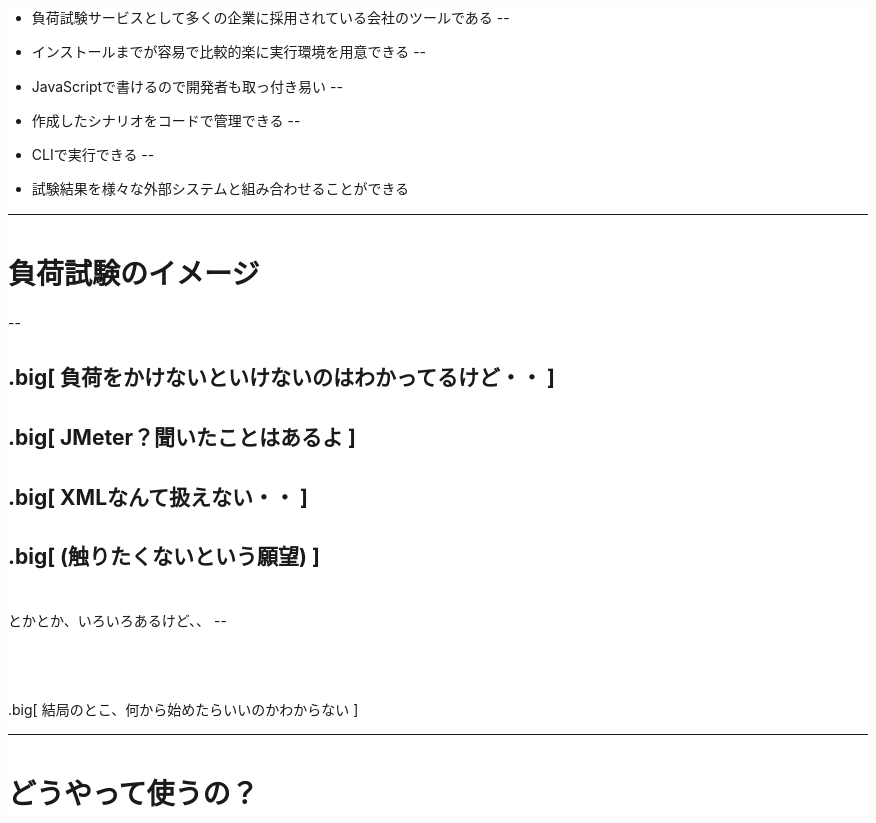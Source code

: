 - 負荷試験サービスとして多くの企業に採用されている会社のツールである
--

- インストールまでが容易で比較的楽に実行環境を用意できる
--

- JavaScriptで書けるので開発者も取っ付き易い
--

- 作成したシナリオをコードで管理できる
--

- CLIで実行できる
--

- 試験結果を様々な外部システムと組み合わせることができる

---

# 負荷試験のイメージ

--

.big[
負荷をかけないといけないのはわかってるけど・・
]
--

.big[
JMeter？聞いたことはあるよ
]
--

.big[
XMLなんて扱えない・・
]
--

.big[
(触りたくないという願望)
]
--

<br>
とかとか、いろいろあるけど、、
--

<br><br>

.big[
結局のとこ、何から始めたらいいのかわからない
]

---

# どうやって使うの？
